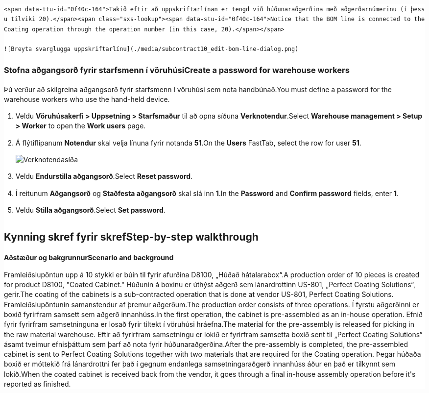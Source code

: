     <span data-ttu-id="0f40c-164">Takið eftir að uppskriftarlínan er tengd við húðunaraðgerðina með aðgerðarnúmerinu (í þessu tilviki 20).</span><span class="sxs-lookup"><span data-stu-id="0f40c-164">Notice that the BOM line is connected to the Coating operation through the operation number (in this case, 20).</span></span>

    ![Breyta svarglugga uppskriftarlínu](./media/subcontract10_edit-bom-line-dialog.png)

### <a name="create-a-password-for-warehouse-workers"></a><span data-ttu-id="0f40c-166">Stofna aðgangsorð fyrir starfsmenn í vöruhúsi</span><span class="sxs-lookup"><span data-stu-id="0f40c-166">Create a password for warehouse workers</span></span>

<span data-ttu-id="0f40c-167">Þú verður að skilgreina aðgangsorð fyrir starfsmenn í vöruhúsi sem nota handbúnað.</span><span class="sxs-lookup"><span data-stu-id="0f40c-167">You must define a password for the warehouse workers who use the hand-held device.</span></span>

1. <span data-ttu-id="0f40c-168">Veldu **Vöruhúsakerfi \> Uppsetning \> Starfsmaður** til að opna síðuna **Verknotendur**.</span><span class="sxs-lookup"><span data-stu-id="0f40c-168">Select **Warehouse management \> Setup \> Worker** to open the **Work users** page.</span></span>
2. <span data-ttu-id="0f40c-169">Á flýtiflipanum **Notendur** skal velja línuna fyrir notanda **51**.</span><span class="sxs-lookup"><span data-stu-id="0f40c-169">On the **Users** FastTab, select the row for user **51**.</span></span>

    ![Verknotendasíða](./media/subcontract11_work-users-page.png)

3. <span data-ttu-id="0f40c-171">Veldu **Endurstilla aðgangsorð**.</span><span class="sxs-lookup"><span data-stu-id="0f40c-171">Select **Reset password**.</span></span>
4. <span data-ttu-id="0f40c-172">Í reitunum **Aðgangsorð** og **Staðfesta aðgangsorð** skal slá inn **1**.</span><span class="sxs-lookup"><span data-stu-id="0f40c-172">In the **Password** and **Confirm password** fields, enter **1**.</span></span>
5. <span data-ttu-id="0f40c-173">Veldu **Stilla aðgangsorð**.</span><span class="sxs-lookup"><span data-stu-id="0f40c-173">Select **Set password**.</span></span>

## <a name="step-by-step-walkthrough"></a><span data-ttu-id="0f40c-174">Kynning skref fyrir skref</span><span class="sxs-lookup"><span data-stu-id="0f40c-174">Step-by-step walkthrough</span></span>

<span data-ttu-id="0f40c-175">**Aðstæður og bakgrunnur**</span><span class="sxs-lookup"><span data-stu-id="0f40c-175">**Scenario and background**</span></span>

<span data-ttu-id="0f40c-176">Framleiðslupöntun upp á 10 stykki er búin til fyrir afurðina D8100, „Húðað hátalarabox“.</span><span class="sxs-lookup"><span data-stu-id="0f40c-176">A production order of 10 pieces is created for product D8100, "Coated Cabinet."</span></span> <span data-ttu-id="0f40c-177">Húðunin á boxinu er úthýst aðgerð sem lánardrottinn US-801, „Perfect Coating Solutions“, gerir.</span><span class="sxs-lookup"><span data-stu-id="0f40c-177">The coating of the cabinets is a sub-contracted operation that is done at vendor US-801, Perfect Coating Solutions.</span></span> <span data-ttu-id="0f40c-178">Framleiðslupöntunin samanstendur af þremur aðgerðum.</span><span class="sxs-lookup"><span data-stu-id="0f40c-178">The production order consists of three operations.</span></span> <span data-ttu-id="0f40c-179">Í fyrstu aðgerðinni er boxið fyrirfram samsett sem aðgerð innanhúss.</span><span class="sxs-lookup"><span data-stu-id="0f40c-179">In the first operation, the cabinet is pre-assembled as an in-house operation.</span></span> <span data-ttu-id="0f40c-180">Efnið fyrir fyrirfram samsetninguna er losað fyrir tiltekt í vöruhúsi hráefna.</span><span class="sxs-lookup"><span data-stu-id="0f40c-180">The material for the pre-assembly is released for picking in the raw material warehouse.</span></span> <span data-ttu-id="0f40c-181">Eftir að fyrirfram samsetningu er lokið er fyrirfram samsetta boxið sent til „Perfect Coating Solutions“ ásamt tveimur efnisþáttum sem þarf að nota fyrir húðunaraðgerðina.</span><span class="sxs-lookup"><span data-stu-id="0f40c-181">After the pre-assembly is completed, the pre-assembled cabinet is sent to Perfect Coating Solutions together with two materials that are required for the Coating operation.</span></span> <span data-ttu-id="0f40c-182">Þegar húðaða boxið er móttekið frá lánardrottni fer það í gegnum endanlega samsetningaraðgerð innanhúss áður en það er tilkynnt sem lokið.</span><span class="sxs-lookup"><span data-stu-id="0f40c-182">When the coated cabinet is received back from the vendor, it goes through a final in-house assembly operation before it's reported as finished.</span></span>

